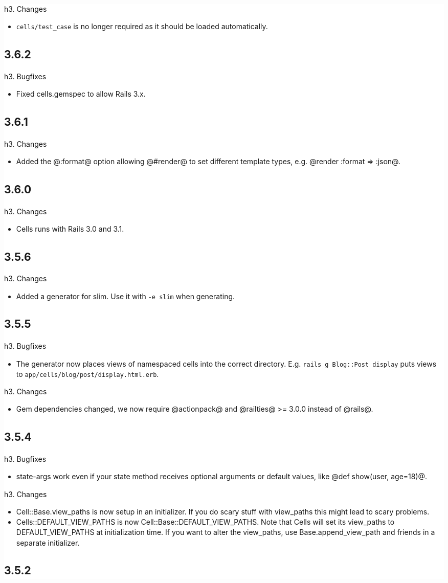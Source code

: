 h3. Changes
  * `cells/test_case` is no longer required as it should be loaded automatically.


## 3.6.2

h3. Bugfixes
  * Fixed cells.gemspec to allow Rails 3.x.

## 3.6.1

h3. Changes
  * Added the @:format@ option allowing @#render@ to set different template types, e.g. @render :format => :json@.


## 3.6.0

h3. Changes
  * Cells runs with Rails 3.0 and 3.1.


## 3.5.6

h3. Changes
  * Added a generator for slim. Use it with `-e slim` when generating.


## 3.5.5

h3. Bugfixes
  * The generator now places views of namespaced cells into the correct directory. E.g. `rails g Blog::Post display` puts views to `app/cells/blog/post/display.html.erb`.

h3. Changes
  * Gem dependencies changed, we now require @actionpack@ and @railties@ >= 3.0.0 instead of @rails@.


## 3.5.4

h3. Bugfixes
  * state-args work even if your state method receives optional arguments or default values, like @def show(user, age=18)@.

h3. Changes

  * Cell::Base.view_paths is now setup in an initializer. If you do scary stuff with view_paths this might lead to scary problems.
  * Cells::DEFAULT_VIEW_PATHS is now Cell::Base::DEFAULT_VIEW_PATHS. Note that Cells will set its view_paths to DEFAULT_VIEW_PATHS at initialization time. If you want to alter the view_paths, use Base.append_view_path and friends in a separate initializer.


## 3.5.2
